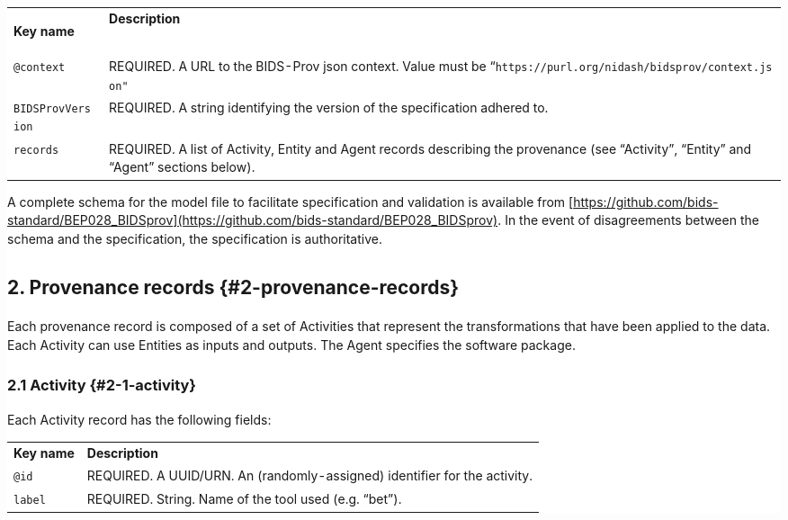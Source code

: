 <table>
  <tr>
   <td>

<strong>Key name</strong>
   </td>
   <td><strong>Description</strong>
   </td>
  </tr>
  <tr>
   <td><code>@context</code>
   </td>
   <td>REQUIRED. A URL to the BIDS-Prov json context. Value must be “<code>https://purl.org/nidash/bidsprov/context.json"</code>
   </td>
  </tr>
  <tr>
   <td><code>BIDSProvVersion</code>
   </td>
   <td>REQUIRED. A string identifying the version of the specification adhered to.
   </td>
  </tr>
  <tr>
   <td><code>records</code>
   </td>
   <td>REQUIRED. A list of Activity, Entity and Agent records describing the provenance (see “Activity”, “Entity” and “Agent” sections below).
   </td>
  </tr>
</table>


A complete schema for the model file to facilitate specification and validation is available from [https://github.com/bids-standard/BEP028_BIDSprov](https://github.com/bids-standard/BEP028_BIDSprov). In the event of disagreements between the schema and the specification, the specification is authoritative.


## 2. Provenance records {#2-provenance-records}

Each provenance record is composed of a set of Activities that represent the transformations that have been applied to the data. Each Activity can use Entities as inputs and outputs. The Agent specifies the software package.


### 2.1 Activity {#2-1-activity}

Each Activity record has the following fields:


<table>
  <tr>
   <td><strong>Key name</strong>
   </td>
   <td><strong>Description</strong>
   </td>
  </tr>
  <tr>
   <td><code>@id</code>
   </td>
   <td>REQUIRED. A UUID/URN. An (randomly-assigned) identifier for the activity.
   </td>
  </tr>
  <tr>
   <td><code>label</code>
   </td>
   <td>REQUIRED. String. Name of the tool used (e.g. “bet”).